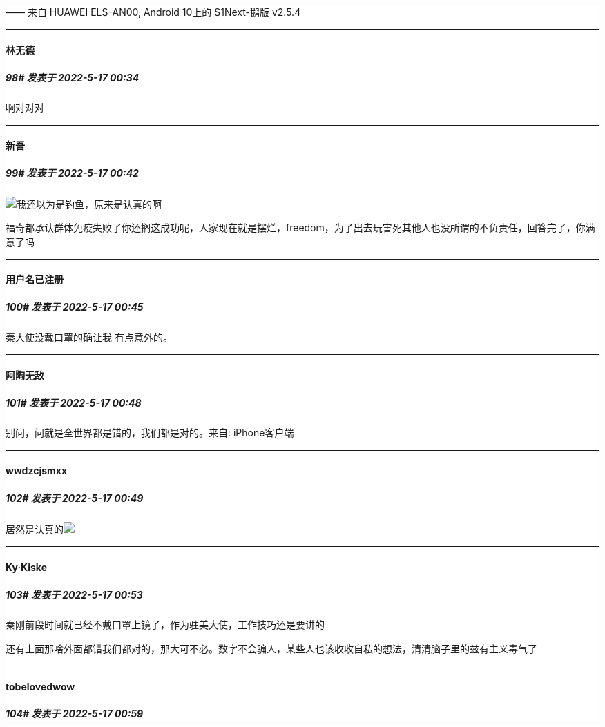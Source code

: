 —— 来自 HUAWEI ELS-AN00, Android 10上的 [S1Next-鹅版](https://github.com/ykrank/S1-Next/releases) v2.5.4



*****

####  林无德  
##### 98#       发表于 2022-5-17 00:34

啊对对对



*****

####  新吾  
##### 99#       发表于 2022-5-17 00:42

<img src="https://static.saraba1st.com/image/smiley/face2017/067.png" referrerpolicy="no-referrer">我还以为是钓鱼，原来是认真的啊

福奇都承认群体免疫失败了你还搁这成功呢，人家现在就是摆烂，freedom，为了出去玩害死其他人也没所谓的不负责任，回答完了，你满意了吗

*****

####  用户名已注册  
##### 100#       发表于 2022-5-17 00:45

秦大使没戴口罩的确让我 有点意外的。 

*****

####  阿陶无敌  
##### 101#       发表于 2022-5-17 00:48

别问，问就是全世界都是错的，我们都是对的。来自: iPhone客户端

*****

####  wwdzcjsmxx  
##### 102#       发表于 2022-5-17 00:49

居然是认真的<img src="https://static.saraba1st.com/image/smiley/face2017/067.png" referrerpolicy="no-referrer">



*****

####  Ky·Kiske  
##### 103#       发表于 2022-5-17 00:53

秦刚前段时间就已经不戴口罩上镜了，作为驻美大使，工作技巧还是要讲的

还有上面那啥外面都错我们都对的，那大可不必。数字不会骗人，某些人也该收收自私的想法，清清脑子里的兹有主义毒气了

*****

####  tobelovedwow  
##### 104#       发表于 2022-5-17 00:59
